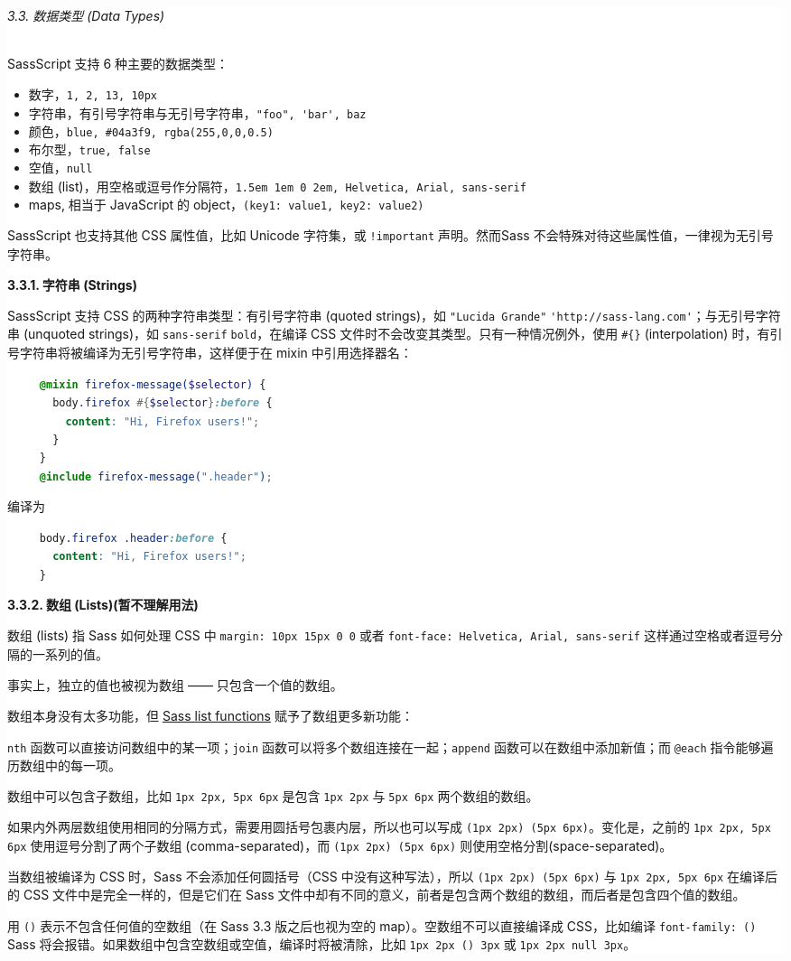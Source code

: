 ###### 3.3. 数据类型 (Data Types)

SassScript 支持 6 种主要的数据类型：

- 数字，`1, 2, 13, 10px`
- 字符串，有引号字符串与无引号字符串，`"foo", 'bar', baz`
- 颜色，`blue, #04a3f9, rgba(255,0,0,0.5)`
- 布尔型，`true, false`
- 空值，`null`
- 数组 (list)，用空格或逗号作分隔符，`1.5em 1em 0 2em, Helvetica, Arial, sans-serif`
- maps, 相当于 JavaScript 的 object，`(key1: value1, key2: value2)`

SassScript 也支持其他 CSS 属性值，比如 Unicode 字符集，或 `!important` 声明。然而Sass 不会特殊对待这些属性值，一律视为无引号字符串。

**3.3.1. 字符串 (Strings)**

SassScript 支持 CSS 的两种字符串类型：有引号字符串 (quoted strings)，如 `"Lucida Grande"` `'http://sass-lang.com'`；与无引号字符串 (unquoted strings)，如 `sans-serif` `bold`，在编译 CSS 文件时不会改变其类型。只有一种情况例外，使用 `#{}` (interpolation) 时，有引号字符串将被编译为无引号字符串，这样便于在 mixin 中引用选择器名：

```scss
     @mixin firefox-message($selector) {
       body.firefox #{$selector}:before {
         content: "Hi, Firefox users!";
       }
     }
     @include firefox-message(".header");
```

编译为

```css
     body.firefox .header:before {
       content: "Hi, Firefox users!"; 
     }
```

**3.3.2. 数组 (Lists)(暂不理解用法)**

数组 (lists) 指 Sass 如何处理 CSS 中 `margin: 10px 15px 0 0` 或者 `font-face: Helvetica, Arial, sans-serif` 这样通过空格或者逗号分隔的一系列的值。

事实上，独立的值也被视为数组 —— 只包含一个值的数组。

数组本身没有太多功能，但 [Sass list functions](http://sass-lang.com/docs/yardoc/Sass/Script/Functions.html#list-functions) 赋予了数组更多新功能：

`nth` 函数可以直接访问数组中的某一项；`join` 函数可以将多个数组连接在一起；`append` 函数可以在数组中添加新值；而 `@each` 指令能够遍历数组中的每一项。

数组中可以包含子数组，比如 `1px 2px, 5px 6px` 是包含 `1px 2px` 与 `5px 6px` 两个数组的数组。

如果内外两层数组使用相同的分隔方式，需要用圆括号包裹内层，所以也可以写成 `(1px 2px) (5px 6px)`。变化是，之前的 `1px 2px, 5px 6px` 使用逗号分割了两个子数组 (comma-separated)，而 `(1px 2px) (5px 6px)` 则使用空格分割(space-separated)。

当数组被编译为 CSS 时，Sass 不会添加任何圆括号（CSS 中没有这种写法），所以 `(1px 2px) (5px 6px)` 与 `1px 2px, 5px 6px` 在编译后的 CSS 文件中是完全一样的，但是它们在 Sass 文件中却有不同的意义，前者是包含两个数组的数组，而后者是包含四个值的数组。

用 `()` 表示不包含任何值的空数组（在 Sass 3.3 版之后也视为空的 map）。空数组不可以直接编译成 CSS，比如编译 `font-family: ()` Sass 将会报错。如果数组中包含空数组或空值，编译时将被清除，比如 `1px 2px () 3px` 或 `1px 2px null 3px`。
